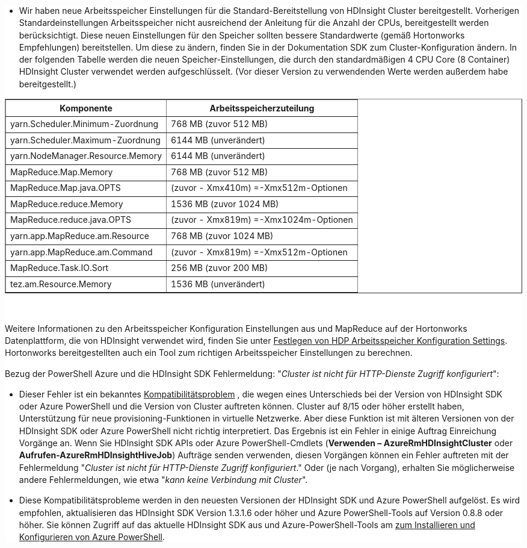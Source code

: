 * Wir haben neue Arbeitsspeicher Einstellungen für die Standard-Bereitstellung von HDInsight Cluster bereitgestellt. Vorherigen Standardeinstellungen Arbeitsspeicher nicht ausreichend der Anleitung für die Anzahl der CPUs, bereitgestellt werden berücksichtigt. Diese neuen Einstellungen für den Speicher sollten bessere Standardwerte (gemäß Hortonworks Empfehlungen) bereitstellen. Um diese zu ändern, finden Sie in der Dokumentation SDK zum Cluster-Konfiguration ändern. In der folgenden Tabelle werden die neuen Speicher-Einstellungen, die durch den standardmäßigen 4 CPU Core (8 Container) HDInsight Cluster verwendet werden aufgeschlüsselt. (Vor dieser Version zu verwendenden Werte werden außerdem habe bereitgestellt.)

<table border="1">
<tr><th>Komponente</th><th>Arbeitsspeicherzuteilung</th></tr>
<tr><td> yarn.Scheduler.Minimum-Zuordnung</td><td>768 MB (zuvor 512 MB)</td></tr>
<tr><td> yarn.Scheduler.Maximum-Zuordnung</td><td>6144 MB (unverändert)</td></tr>
<tr><td>yarn.NodeManager.Resource.Memory</td><td>6144 MB (unverändert)</td></tr>
<tr><td>MapReduce.Map.Memory</td><td>768 MB (zuvor 512 MB)</td></tr>
<tr><td>MapReduce.Map.java.OPTS</td><td>(zuvor - Xmx410m) =-Xmx512m-Optionen</td></tr>
<tr><td>MapReduce.reduce.Memory</td><td>1536 MB (zuvor 1024 MB)</td></tr>
<tr><td>MapReduce.reduce.java.OPTS</td><td>(zuvor - Xmx819m) =-Xmx1024m-Optionen</td></tr>
<tr><td>yarn.app.MapReduce.am.Resource</td><td>768 MB (zuvor 1024 MB)</td></tr>
<tr><td>yarn.app.MapReduce.am.Command</td><td>(zuvor - Xmx819m) =-Xmx512m-Optionen</td></tr>
<tr><td>MapReduce.Task.IO.Sort</td><td>256 MB (zuvor 200 MB)</td></tr>
<tr><td>tez.am.Resource.Memory</td><td>1536 MB (unverändert)</td></tr>

</table><br>

Weitere Informationen zu den Arbeitsspeicher Konfiguration Einstellungen aus und MapReduce auf der Hortonworks Datenplattform, die von HDInsight verwendet wird, finden Sie unter [Festlegen von HDP Arbeitsspeicher Konfiguration Settings](http://docs.hortonworks.com/HDPDocuments/HDP2/HDP-2.1-latest/bk_installing_manually_book/content/rpm-chap1-11.html). Hortonworks bereitgestellten auch ein Tool zum richtigen Arbeitsspeicher Einstellungen zu berechnen.

Bezug der PowerShell Azure und die HDInsight SDK Fehlermeldung: "*Cluster ist nicht für HTTP-Dienste Zugriff konfiguriert*":

* Dieser Fehler ist ein bekanntes [Kompatibilitätsproblem](https://social.msdn.microsoft.com/Forums/azure/a7de016d-8de1-4385-b89e-d2e7a1a9d927/hdinsight-powershellsdk-error-cluster-is-not-configured-for-http-services-access?forum=hdinsight) , die wegen eines Unterschieds bei der Version von HDInsight SDK oder Azure PowerShell und die Version von Cluster auftreten können. Cluster auf 8/15 oder höher erstellt haben, Unterstützung für neue provisioning-Funktionen in virtuelle Netzwerke. Aber diese Funktion ist mit älteren Versionen von der HDInsight SDK oder Azure PowerShell nicht richtig interpretiert. Das Ergebnis ist ein Fehler in einige Auftrag Einreichung Vorgänge an. Wenn Sie HDInsight SDK APIs oder Azure PowerShell-Cmdlets (**Verwenden – AzureRmHDInsightCluster** oder **Aufrufen-AzureRmHDInsightHiveJob**) Aufträge senden verwenden, diesen Vorgängen können ein Fehler auftreten mit der Fehlermeldung "*Cluster <clustername> ist nicht für HTTP-Dienste Zugriff konfiguriert*." Oder (je nach Vorgang), erhalten Sie möglicherweise andere Fehlermeldungen, wie etwa "*kann keine Verbindung mit Cluster*".

* Diese Kompatibilitätsprobleme werden in den neuesten Versionen der HDInsight SDK und Azure PowerShell aufgelöst. Es wird empfohlen, aktualisieren das HDInsight SDK Version 1.3.1.6 oder höher und Azure PowerShell-Tools auf Version 0.8.8 oder höher. Sie können Zugriff auf das aktuelle HDInsight SDK aus [](http://nuget.codeplex.com/wikipage?title=Getting%20Started) und Azure-PowerShell-Tools am [zum Installieren und Konfigurieren von Azure PowerShell](../powershell-install-configure.md).


